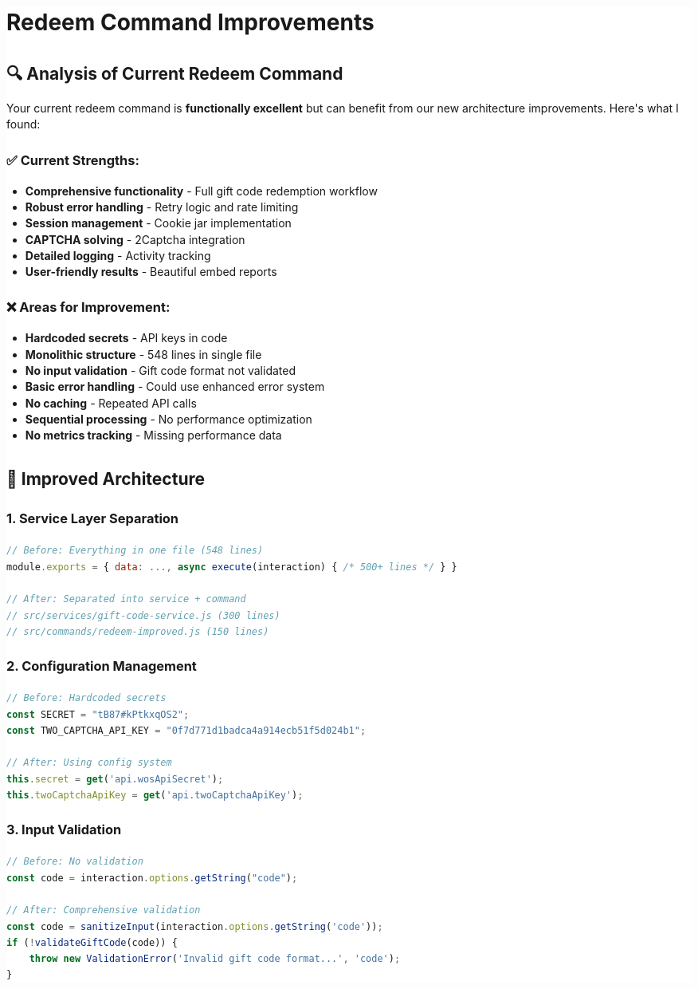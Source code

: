 # Redeem Command Improvements

## 🔍 **Analysis of Current Redeem Command**

Your current redeem command is **functionally excellent** but can benefit from our new architecture improvements. Here's what I found:

### ✅ **Current Strengths:**
- **Comprehensive functionality** - Full gift code redemption workflow
- **Robust error handling** - Retry logic and rate limiting
- **Session management** - Cookie jar implementation
- **CAPTCHA solving** - 2Captcha integration
- **Detailed logging** - Activity tracking
- **User-friendly results** - Beautiful embed reports

### ❌ **Areas for Improvement:**
- **Hardcoded secrets** - API keys in code
- **Monolithic structure** - 548 lines in single file
- **No input validation** - Gift code format not validated
- **Basic error handling** - Could use enhanced error system
- **No caching** - Repeated API calls
- **Sequential processing** - No performance optimization
- **No metrics tracking** - Missing performance data

## 🚀 **Improved Architecture**

### **1. Service Layer Separation**
```javascript
// Before: Everything in one file (548 lines)
module.exports = { data: ..., async execute(interaction) { /* 500+ lines */ } }

// After: Separated into service + command
// src/services/gift-code-service.js (300 lines)
// src/commands/redeem-improved.js (150 lines)
```

### **2. Configuration Management**
```javascript
// Before: Hardcoded secrets
const SECRET = "tB87#kPtkxqOS2";
const TWO_CAPTCHA_API_KEY = "0f7d771d1badca4a914ecb51f5d024b1";

// After: Using config system
this.secret = get('api.wosApiSecret');
this.twoCaptchaApiKey = get('api.twoCaptchaApiKey');
```

### **3. Input Validation**
```javascript
// Before: No validation
const code = interaction.options.getString("code");

// After: Comprehensive validation
const code = sanitizeInput(interaction.options.getString('code'));
if (!validateGiftCode(code)) {
    throw new ValidationError('Invalid gift code format...', 'code');
}
```

